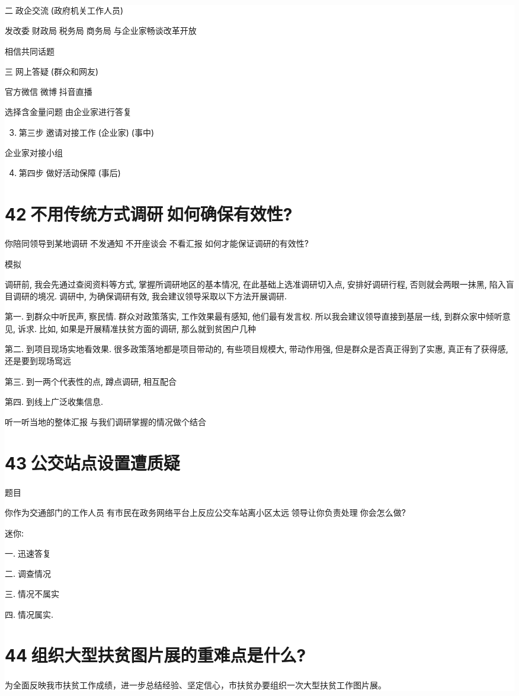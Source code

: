 二 政企交流 (政府机关工作人员)

发改委 财政局 税务局 商务局 与企业家畅谈改革开放

相信共同话题

三 网上答疑 (群众和网友)

官方微信 微博 抖音直播

选择含金量问题 由企业家进行答复

3. 第三步 邀请对接工作 (企业家) (事中)

企业家对接小组

4. 第四步 做好活动保障 (事后)

# 42 不用传统方式调研 如何确保有效性?

你陪同领导到某地调研 不发通知 不开座谈会 不看汇报 如何才能保证调研的有效性?

模拟

调研前, 我会先通过查阅资料等方式, 掌握所调研地区的基本情况, 在此基础上选准调研切入点, 安排好调研行程, 否则就会两眼一抹黑, 陷入盲目调研的境况. 
调研中, 为确保调研有效, 我会建议领导采取以下方法开展调研. 

第一. 到群众中听民声, 察民情. 群众对政策落实, 工作效果最有感知, 他们最有发言权. 
所以我会建议领导直接到基层一线, 到群众家中倾听意见, 诉求. 
比如, 如果是开展精准扶贫方面的调研, 那么就到贫困户几种 


第二. 到项目现场实地看效果. 很多政策落地都是项目带动的, 有些项目规模大, 带动作用强, 但是群众是否真正得到了实惠, 真正有了获得感, 还是要到现场窎远

第三. 到一两个代表性的点, 蹲点调研, 相互配合

第四. 到线上广泛收集信息. 

听一听当地的整体汇报 与我们调研掌握的情况做个结合

# 43 公交站点设置遭质疑

题目

你作为交通部门的工作人员 有市民在政务网络平台上反应公交车站离小区太远 领导让你负责处理 你会怎么做?

迷你:

一. 迅速答复

二. 调查情况

三. 情况不属实

四. 情况属实.

# 44 组织大型扶贫图片展的重难点是什么?

为全面反映我市扶贫工作成绩，进一步总结经验、坚定信心，市扶贫办要组织一次大型扶贫工作图片展。
